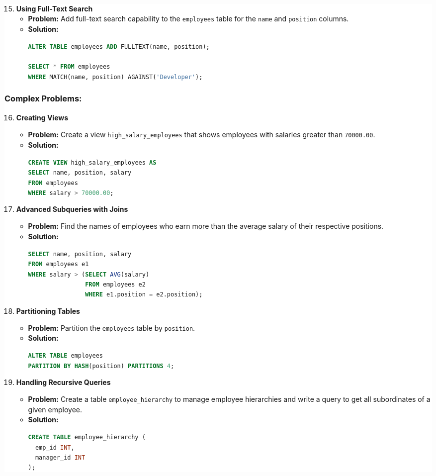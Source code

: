 15. **Using Full-Text Search**
    - **Problem:** Add full-text search capability to the `employees` table for the `name` and `position` columns.
    - **Solution:**
      ```sql
      ALTER TABLE employees ADD FULLTEXT(name, position);

      SELECT * FROM employees
      WHERE MATCH(name, position) AGAINST('Developer');
      ```

### Complex Problems:
16. **Creating Views**
    - **Problem:** Create a view `high_salary_employees` that shows employees with salaries greater than `70000.00`.
    - **Solution:**
      ```sql
      CREATE VIEW high_salary_employees AS
      SELECT name, position, salary
      FROM employees
      WHERE salary > 70000.00;
      ```

17. **Advanced Subqueries with Joins**
    - **Problem:** Find the names of employees who earn more than the average salary of their respective positions.
    - **Solution:**
      ```sql
      SELECT name, position, salary
      FROM employees e1
      WHERE salary > (SELECT AVG(salary)
                      FROM employees e2
                      WHERE e1.position = e2.position);
      ```

18. **Partitioning Tables**
    - **Problem:** Partition the `employees` table by `position`.
    - **Solution:**
      ```sql
      ALTER TABLE employees
      PARTITION BY HASH(position) PARTITIONS 4;
      ```

19. **Handling Recursive Queries**
    - **Problem:** Create a table `employee_hierarchy` to manage employee hierarchies and write a query to get all subordinates of a given employee.
    - **Solution:**
      ```sql
      CREATE TABLE employee_hierarchy (
        emp_id INT,
        manager_id INT
      );
